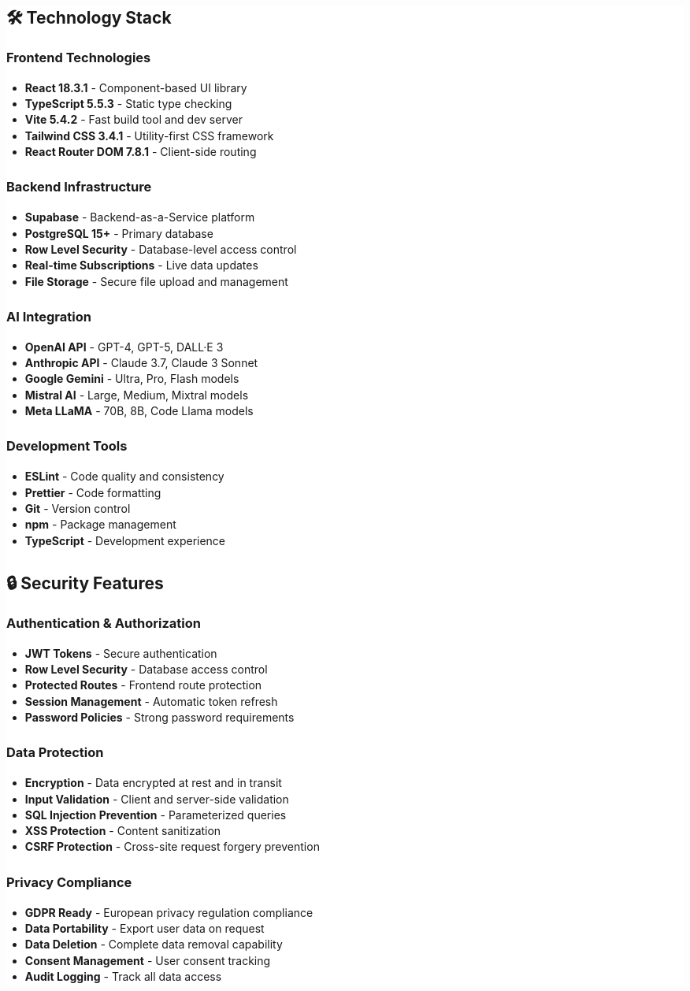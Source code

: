 ## 🛠️ Technology Stack

### Frontend Technologies
- **React 18.3.1** - Component-based UI library
- **TypeScript 5.5.3** - Static type checking
- **Vite 5.4.2** - Fast build tool and dev server
- **Tailwind CSS 3.4.1** - Utility-first CSS framework
- **React Router DOM 7.8.1** - Client-side routing

### Backend Infrastructure
- **Supabase** - Backend-as-a-Service platform
- **PostgreSQL 15+** - Primary database
- **Row Level Security** - Database-level access control
- **Real-time Subscriptions** - Live data updates
- **File Storage** - Secure file upload and management

### AI Integration
- **OpenAI API** - GPT-4, GPT-5, DALL·E 3
- **Anthropic API** - Claude 3.7, Claude 3 Sonnet
- **Google Gemini** - Ultra, Pro, Flash models
- **Mistral AI** - Large, Medium, Mixtral models
- **Meta LLaMA** - 70B, 8B, Code Llama models

### Development Tools
- **ESLint** - Code quality and consistency
- **Prettier** - Code formatting
- **Git** - Version control
- **npm** - Package management
- **TypeScript** - Development experience

## 🔒 Security Features

### Authentication & Authorization
- **JWT Tokens** - Secure authentication
- **Row Level Security** - Database access control
- **Protected Routes** - Frontend route protection
- **Session Management** - Automatic token refresh
- **Password Policies** - Strong password requirements

### Data Protection
- **Encryption** - Data encrypted at rest and in transit
- **Input Validation** - Client and server-side validation
- **SQL Injection Prevention** - Parameterized queries
- **XSS Protection** - Content sanitization
- **CSRF Protection** - Cross-site request forgery prevention

### Privacy Compliance
- **GDPR Ready** - European privacy regulation compliance
- **Data Portability** - Export user data on request
- **Data Deletion** - Complete data removal capability
- **Consent Management** - User consent tracking
- **Audit Logging** - Track all data access
